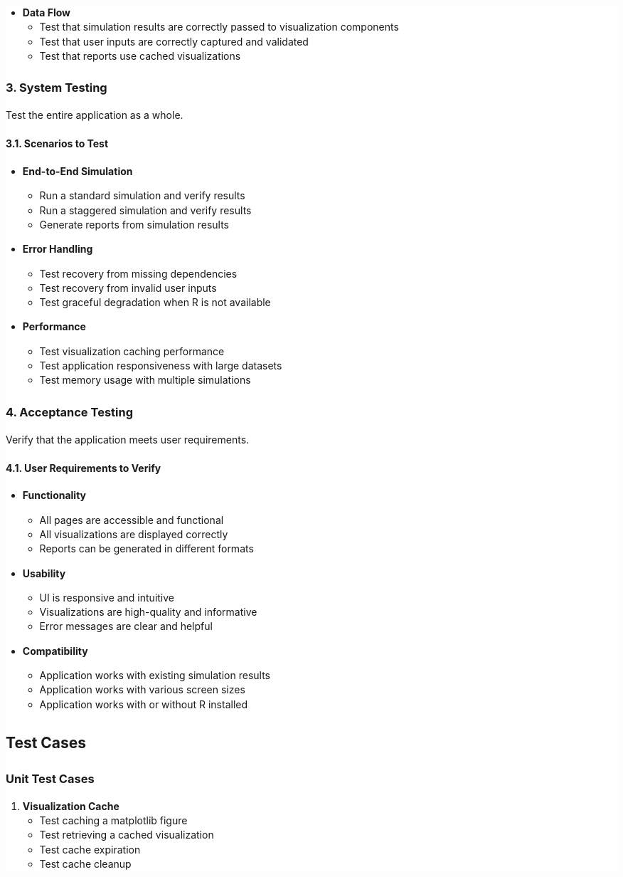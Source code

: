 - **Data Flow**
  - Test that simulation results are correctly passed to visualization components
  - Test that user inputs are correctly captured and validated
  - Test that reports use cached visualizations

### 3. System Testing

Test the entire application as a whole.

#### 3.1. Scenarios to Test

- **End-to-End Simulation**
  - Run a standard simulation and verify results
  - Run a staggered simulation and verify results
  - Generate reports from simulation results

- **Error Handling**
  - Test recovery from missing dependencies
  - Test recovery from invalid user inputs
  - Test graceful degradation when R is not available

- **Performance**
  - Test visualization caching performance
  - Test application responsiveness with large datasets
  - Test memory usage with multiple simulations

### 4. Acceptance Testing

Verify that the application meets user requirements.

#### 4.1. User Requirements to Verify

- **Functionality**
  - All pages are accessible and functional
  - All visualizations are displayed correctly
  - Reports can be generated in different formats

- **Usability**
  - UI is responsive and intuitive
  - Visualizations are high-quality and informative
  - Error messages are clear and helpful

- **Compatibility**
  - Application works with existing simulation results
  - Application works with various screen sizes
  - Application works with or without R installed

## Test Cases

### Unit Test Cases

1. **Visualization Cache**
   - Test caching a matplotlib figure
   - Test retrieving a cached visualization
   - Test cache expiration
   - Test cache cleanup
